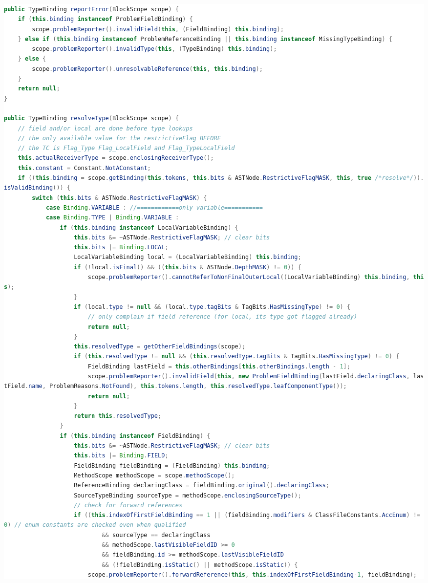 ```java
public TypeBinding reportError(BlockScope scope) {
	if (this.binding instanceof ProblemFieldBinding) {
		scope.problemReporter().invalidField(this, (FieldBinding) this.binding);
	} else if (this.binding instanceof ProblemReferenceBinding || this.binding instanceof MissingTypeBinding) {
		scope.problemReporter().invalidType(this, (TypeBinding) this.binding);
	} else {
		scope.problemReporter().unresolvableReference(this, this.binding);
	}
	return null;
}

public TypeBinding resolveType(BlockScope scope) {
	// field and/or local are done before type lookups
	// the only available value for the restrictiveFlag BEFORE
	// the TC is Flag_Type Flag_LocalField and Flag_TypeLocalField
	this.actualReceiverType = scope.enclosingReceiverType();
	this.constant = Constant.NotAConstant;
	if ((this.binding = scope.getBinding(this.tokens, this.bits & ASTNode.RestrictiveFlagMASK, this, true /*resolve*/)).isValidBinding()) {
		switch (this.bits & ASTNode.RestrictiveFlagMASK) {
			case Binding.VARIABLE : //============only variable===========
			case Binding.TYPE | Binding.VARIABLE :
				if (this.binding instanceof LocalVariableBinding) {
					this.bits &= ~ASTNode.RestrictiveFlagMASK; // clear bits
					this.bits |= Binding.LOCAL;
					LocalVariableBinding local = (LocalVariableBinding) this.binding;
					if (!local.isFinal() && ((this.bits & ASTNode.DepthMASK) != 0)) {
						scope.problemReporter().cannotReferToNonFinalOuterLocal((LocalVariableBinding) this.binding, this);
					}
					if (local.type != null && (local.type.tagBits & TagBits.HasMissingType) != 0) {
						// only complain if field reference (for local, its type got flagged already)
						return null;
					}
					this.resolvedType = getOtherFieldBindings(scope);
					if (this.resolvedType != null && (this.resolvedType.tagBits & TagBits.HasMissingType) != 0) {
						FieldBinding lastField = this.otherBindings[this.otherBindings.length - 1];
						scope.problemReporter().invalidField(this, new ProblemFieldBinding(lastField.declaringClass, lastField.name, ProblemReasons.NotFound), this.tokens.length, this.resolvedType.leafComponentType());
						return null;
					}
					return this.resolvedType;
				}
				if (this.binding instanceof FieldBinding) {
					this.bits &= ~ASTNode.RestrictiveFlagMASK; // clear bits
					this.bits |= Binding.FIELD;
					FieldBinding fieldBinding = (FieldBinding) this.binding;
					MethodScope methodScope = scope.methodScope();
					ReferenceBinding declaringClass = fieldBinding.original().declaringClass;
					SourceTypeBinding sourceType = methodScope.enclosingSourceType();
					// check for forward references
					if ((this.indexOfFirstFieldBinding == 1 || (fieldBinding.modifiers & ClassFileConstants.AccEnum) != 0) // enum constants are checked even when qualified
							&& sourceType == declaringClass
							&& methodScope.lastVisibleFieldID >= 0
							&& fieldBinding.id >= methodScope.lastVisibleFieldID
							&& (!fieldBinding.isStatic() || methodScope.isStatic)) {
						scope.problemReporter().forwardReference(this, this.indexOfFirstFieldBinding-1, fieldBinding);
```